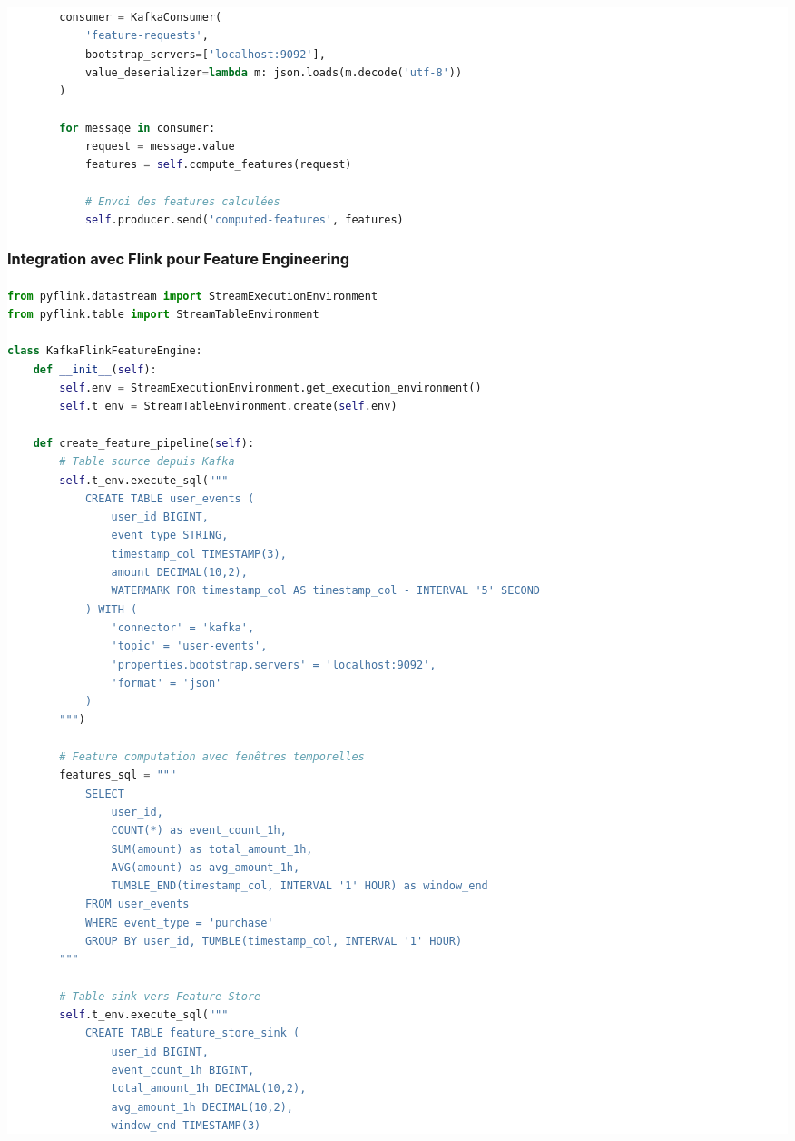 ```python
        consumer = KafkaConsumer(
            'feature-requests',
            bootstrap_servers=['localhost:9092'],
            value_deserializer=lambda m: json.loads(m.decode('utf-8'))
        )
        
        for message in consumer:
            request = message.value
            features = self.compute_features(request)
            
            # Envoi des features calculées
            self.producer.send('computed-features', features)
```

### Integration avec Flink pour Feature Engineering

```python
from pyflink.datastream import StreamExecutionEnvironment
from pyflink.table import StreamTableEnvironment

class KafkaFlinkFeatureEngine:
    def __init__(self):
        self.env = StreamExecutionEnvironment.get_execution_environment()
        self.t_env = StreamTableEnvironment.create(self.env)
        
    def create_feature_pipeline(self):
        # Table source depuis Kafka
        self.t_env.execute_sql("""
            CREATE TABLE user_events (
                user_id BIGINT,
                event_type STRING,
                timestamp_col TIMESTAMP(3),
                amount DECIMAL(10,2),
                WATERMARK FOR timestamp_col AS timestamp_col - INTERVAL '5' SECOND
            ) WITH (
                'connector' = 'kafka',
                'topic' = 'user-events',
                'properties.bootstrap.servers' = 'localhost:9092',
                'format' = 'json'
            )
        """)
        
        # Feature computation avec fenêtres temporelles
        features_sql = """
            SELECT 
                user_id,
                COUNT(*) as event_count_1h,
                SUM(amount) as total_amount_1h,
                AVG(amount) as avg_amount_1h,
                TUMBLE_END(timestamp_col, INTERVAL '1' HOUR) as window_end
            FROM user_events
            WHERE event_type = 'purchase'
            GROUP BY user_id, TUMBLE(timestamp_col, INTERVAL '1' HOUR)
        """
        
        # Table sink vers Feature Store
        self.t_env.execute_sql("""
            CREATE TABLE feature_store_sink (
                user_id BIGINT,
                event_count_1h BIGINT,
                total_amount_1h DECIMAL(10,2),
                avg_amount_1h DECIMAL(10,2),
                window_end TIMESTAMP(3)
```